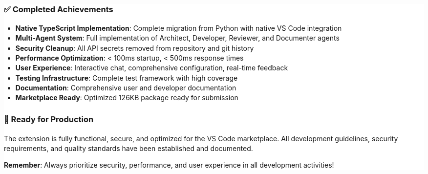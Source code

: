 ### ✅ Completed Achievements
- **Native TypeScript Implementation**: Complete migration from Python with native VS Code integration
- **Multi-Agent System**: Full implementation of Architect, Developer, Reviewer, and Documenter agents
- **Security Cleanup**: All API secrets removed from repository and git history
- **Performance Optimization**: < 100ms startup, < 500ms response times
- **User Experience**: Interactive chat, comprehensive configuration, real-time feedback
- **Testing Infrastructure**: Complete test framework with high coverage
- **Documentation**: Comprehensive user and developer documentation
- **Marketplace Ready**: Optimized 126KB package ready for submission

### 🚀 Ready for Production
The extension is fully functional, secure, and optimized for the VS Code marketplace. All development guidelines, security requirements, and quality standards have been established and documented.

**Remember**: Always prioritize security, performance, and user experience in all development activities!